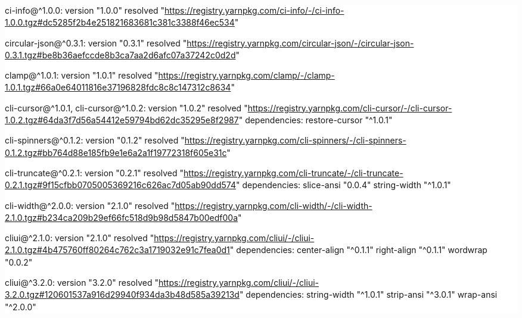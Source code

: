 ci-info@^1.0.0:
  version "1.0.0"
  resolved "https://registry.yarnpkg.com/ci-info/-/ci-info-1.0.0.tgz#dc5285f2b4e251821683681c381c3388f46ec534"

circular-json@^0.3.1:
  version "0.3.1"
  resolved "https://registry.yarnpkg.com/circular-json/-/circular-json-0.3.1.tgz#be8b36aefccde8b3ca7aa2d6afc07a37242c0d2d"

clamp@^1.0.1:
  version "1.0.1"
  resolved "https://registry.yarnpkg.com/clamp/-/clamp-1.0.1.tgz#66a0e64011816e37196828fdc8c8c147312c8634"

cli-cursor@^1.0.1, cli-cursor@^1.0.2:
  version "1.0.2"
  resolved "https://registry.yarnpkg.com/cli-cursor/-/cli-cursor-1.0.2.tgz#64da3f7d56a54412e59794bd62dc35295e8f2987"
  dependencies:
    restore-cursor "^1.0.1"

cli-spinners@^0.1.2:
  version "0.1.2"
  resolved "https://registry.yarnpkg.com/cli-spinners/-/cli-spinners-0.1.2.tgz#bb764d88e185fb9e1e6a2a1f19772318f605e31c"

cli-truncate@^0.2.1:
  version "0.2.1"
  resolved "https://registry.yarnpkg.com/cli-truncate/-/cli-truncate-0.2.1.tgz#9f15cfbb0705005369216c626ac7d05ab90dd574"
  dependencies:
    slice-ansi "0.0.4"
    string-width "^1.0.1"

cli-width@^2.0.0:
  version "2.1.0"
  resolved "https://registry.yarnpkg.com/cli-width/-/cli-width-2.1.0.tgz#b234ca209b29ef66fc518d9b98d5847b00edf00a"

cliui@^2.1.0:
  version "2.1.0"
  resolved "https://registry.yarnpkg.com/cliui/-/cliui-2.1.0.tgz#4b475760ff80264c762c3a1719032e91c7fea0d1"
  dependencies:
    center-align "^0.1.1"
    right-align "^0.1.1"
    wordwrap "0.0.2"

cliui@^3.2.0:
  version "3.2.0"
  resolved "https://registry.yarnpkg.com/cliui/-/cliui-3.2.0.tgz#120601537a916d29940f934da3b48d585a39213d"
  dependencies:
    string-width "^1.0.1"
    strip-ansi "^3.0.1"
    wrap-ansi "^2.0.0"
